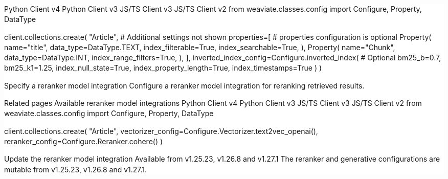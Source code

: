 Python Client v4
Python Client v3
JS/TS Client v3
JS/TS Client v2
from weaviate.classes.config import Configure, Property, DataType

client.collections.create(
    "Article",
    # Additional settings not shown
    properties=[ # properties configuration is optional
        Property(
            name="title",
            data_type=DataType.TEXT,
            index_filterable=True,
            index_searchable=True,
        ),
        Property(
            name="Chunk",
            data_type=DataType.INT,
            index_range_filters=True,
        ),
    ],
    inverted_index_config=Configure.inverted_index(  # Optional
        bm25_b=0.7,
        bm25_k1=1.25,
        index_null_state=True,
        index_property_length=True,
        index_timestamps=True
    )
)

Specify a reranker model integration
Configure a reranker model integration for reranking retrieved results.

Related pages
Available reranker model integrations
Python Client v4
Python Client v3
JS/TS Client v3
JS/TS Client v2
from weaviate.classes.config import Configure, Property, DataType

client.collections.create(
    "Article",
    vectorizer_config=Configure.Vectorizer.text2vec_openai(),
    reranker_config=Configure.Reranker.cohere()
)

Update the reranker model integration
Available from v1.25.23, v1.26.8 and v1.27.1
The reranker and generative configurations are mutable from v1.25.23, v1.26.8 and v1.27.1.

